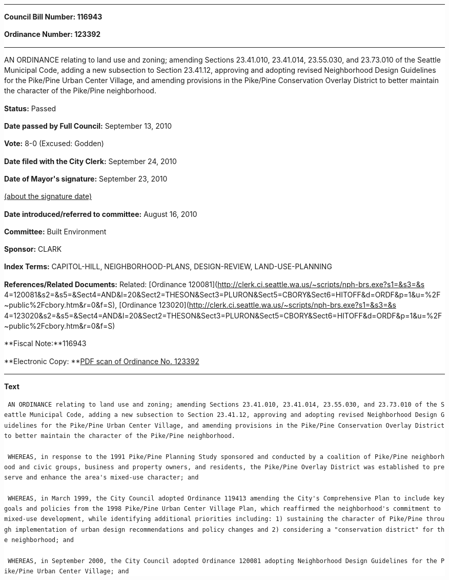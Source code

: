 

********

**Council Bill Number: 116943**
   
**Ordinance Number: 123392**
********

 AN ORDINANCE relating to land use and zoning; amending Sections 23.41.010, 23.41.014, 23.55.030, and 23.73.010 of the Seattle Municipal Code, adding a new subsection to Section 23.41.12, approving and adopting revised Neighborhood Design Guidelines for the Pike/Pine Urban Center Village, and amending provisions in the Pike/Pine Conservation Overlay District to better maintain the character of the Pike/Pine neighborhood.

**Status:** Passed
   
**Date passed by Full Council:** September 13, 2010
   
**Vote:** 8-0 (Excused: Godden)
   
**Date filed with the City Clerk:** September 24, 2010
   
**Date of Mayor's signature:** September 23, 2010
   
[(about the signature date)](/~public/approvaldate.htm)
   
   
   
**Date introduced/referred to committee:** August 16, 2010
   
**Committee:** Built Environment
   
**Sponsor:** CLARK
   
   
**Index Terms:** CAPITOL-HILL, NEIGHBORHOOD-PLANS, DESIGN-REVIEW, LAND-USE-PLANNING

**References/Related Documents:** Related: [Ordinance 120081](http://clerk.ci.seattle.wa.us/~scripts/nph-brs.exe?s1=&s3=&s 4=120081&s2=&s5=&Sect4=AND&l=20&Sect2=THESON&Sect3=PLURON&Sect5=CBORY&Sect6=HITOFF&d=ORDF&p=1&u=%2F~public%2Fcbory.htm&r=0&f=S), [Ordinance 123020](http://clerk.ci.seattle.wa.us/~scripts/nph-brs.exe?s1=&s3=&s 4=123020&s2=&s5=&Sect4=AND&l=20&Sect2=THESON&Sect3=PLURON&Sect5=CBORY&Sect6=HITOFF&d=ORDF&p=1&u=%2F~public%2Fcbory.htm&r=0&f=S)

**Fiscal Note:**116943

**Electronic Copy: **[PDF scan of Ordinance No. 123392](/~archives/Ordinances/Ord_123392.pdf)

********

**Text**
   
```
 AN ORDINANCE relating to land use and zoning; amending Sections 23.41.010, 23.41.014, 23.55.030, and 23.73.010 of the Seattle Municipal Code, adding a new subsection to Section 23.41.12, approving and adopting revised Neighborhood Design Guidelines for the Pike/Pine Urban Center Village, and amending provisions in the Pike/Pine Conservation Overlay District to better maintain the character of the Pike/Pine neighborhood.

 WHEREAS, in response to the 1991 Pike/Pine Planning Study sponsored and conducted by a coalition of Pike/Pine neighborhood and civic groups, business and property owners, and residents, the Pike/Pine Overlay District was established to preserve and enhance the area's mixed-use character; and

 WHEREAS, in March 1999, the City Council adopted Ordinance 119413 amending the City's Comprehensive Plan to include key goals and policies from the 1998 Pike/Pine Urban Center Village Plan, which reaffirmed the neighborhood's commitment to mixed-use development, while identifying additional priorities including: 1) sustaining the character of Pike/Pine through implementation of urban design recommendations and policy changes and 2) considering a "conservation district" for the neighborhood; and

 WHEREAS, in September 2000, the City Council adopted Ordinance 120081 adopting Neighborhood Design Guidelines for the Pike/Pine Urban Center Village; and

```